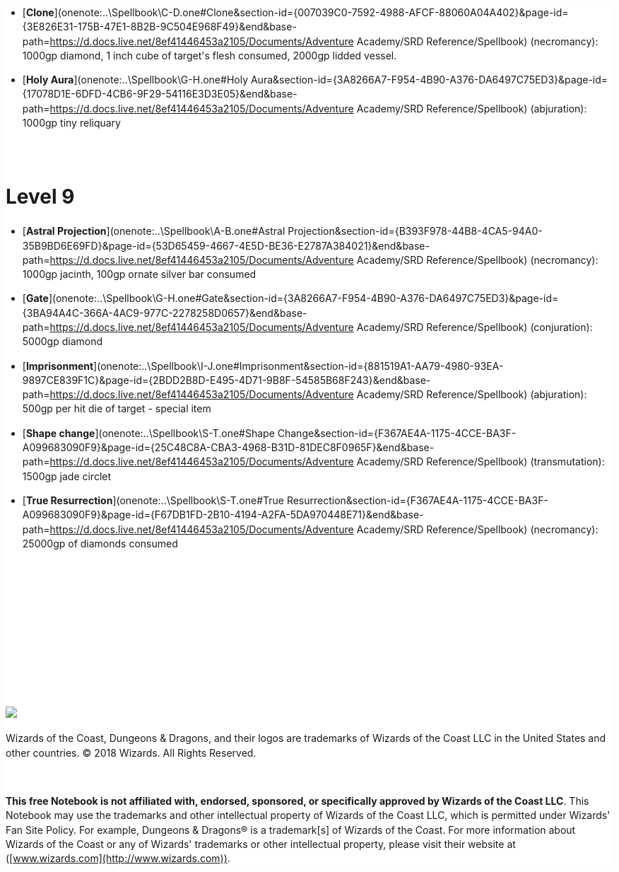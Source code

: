-   [**Clone**](onenote:..\\Spellbook\\C-D.one#Clone&section-id={007039C0-7592-4988-AFCF-88060A04A402}&page-id={3E826E31-175B-47E1-8B2B-9C504E968F49}&end&base-path=https://d.docs.live.net/8ef41446453a2105/Documents/Adventure Academy/SRD Reference/Spellbook) (necromancy): 1000gp diamond, 1 inch cube of target's flesh consumed, 2000gp lidded vessel.

-   [**Holy Aura**](onenote:..\\Spellbook\\G-H.one#Holy Aura&section-id={3A8266A7-F954-4B90-A376-DA6497C75ED3}&page-id={17078D1E-6DFD-4CB6-9F29-54116E3D3E05}&end&base-path=https://d.docs.live.net/8ef41446453a2105/Documents/Adventure Academy/SRD Reference/Spellbook) (abjuration): 1000gp tiny reliquary

 

# **Level 9** 

-   [**Astral Projection**](onenote:..\\Spellbook\\A-B.one#Astral Projection&section-id={B393F978-44B8-4CA5-94A0-35B9BD6E69FD}&page-id={53D65459-4667-4E5D-BE36-E2787A384021}&end&base-path=https://d.docs.live.net/8ef41446453a2105/Documents/Adventure Academy/SRD Reference/Spellbook) (necromancy): 1000gp jacinth, 100gp ornate silver bar consumed

-   [**Gate**](onenote:..\\Spellbook\\G-H.one#Gate&section-id={3A8266A7-F954-4B90-A376-DA6497C75ED3}&page-id={3BA94A4C-366A-4AC9-977C-2278258D0657}&end&base-path=https://d.docs.live.net/8ef41446453a2105/Documents/Adventure Academy/SRD Reference/Spellbook) (conjuration): 5000gp diamond

-   [**Imprisonment**](onenote:..\\Spellbook\\I-J.one#Imprisonment&section-id={881519A1-AA79-4980-93EA-9897CE839F1C}&page-id={2BDD2B8D-E495-4D71-9B8F-54585B68F243}&end&base-path=https://d.docs.live.net/8ef41446453a2105/Documents/Adventure Academy/SRD Reference/Spellbook) (abjuration): 500gp per hit die of target - special item

-   [**Shape change**](onenote:..\\Spellbook\\S-T.one#Shape Change&section-id={F367AE4A-1175-4CCE-BA3F-A099683090F9}&page-id={25C48C8A-CBA3-4968-B31D-81DEC8F0965F}&end&base-path=https://d.docs.live.net/8ef41446453a2105/Documents/Adventure Academy/SRD Reference/Spellbook) (transmutation): 1500gp jade circlet

-   [**True Resurrection**](onenote:..\\Spellbook\\S-T.one#True Resurrection&section-id={F367AE4A-1175-4CCE-BA3F-A099683090F9}&page-id={F67DB1FD-2B10-4194-A2FA-5DA970448E71}&end&base-path=https://d.docs.live.net/8ef41446453a2105/Documents/Adventure Academy/SRD Reference/Spellbook) (necromancy): 25000gp of diamonds consumed

 

 

 

 

 

 

![](tmp\media\image1.png)

Wizards of the Coast, Dungeons & Dragons, and their logos are trademarks of Wizards of the Coast LLC in the United States and other countries. © 2018 Wizards. All Rights Reserved.

 

**This free Notebook is not affiliated with, endorsed, sponsored, or specifically approved by Wizards of the Coast LLC**. This Notebook may use the trademarks and other intellectual property of Wizards of the Coast LLC, which is permitted under Wizards' Fan Site Policy. For example, Dungeons & Dragons® is a trademark\[s\] of Wizards of the Coast. For more information about Wizards of the Coast or any of Wizards' trademarks or other intellectual property, please visit their website at ([www.wizards.com](http://www.wizards.com)).
